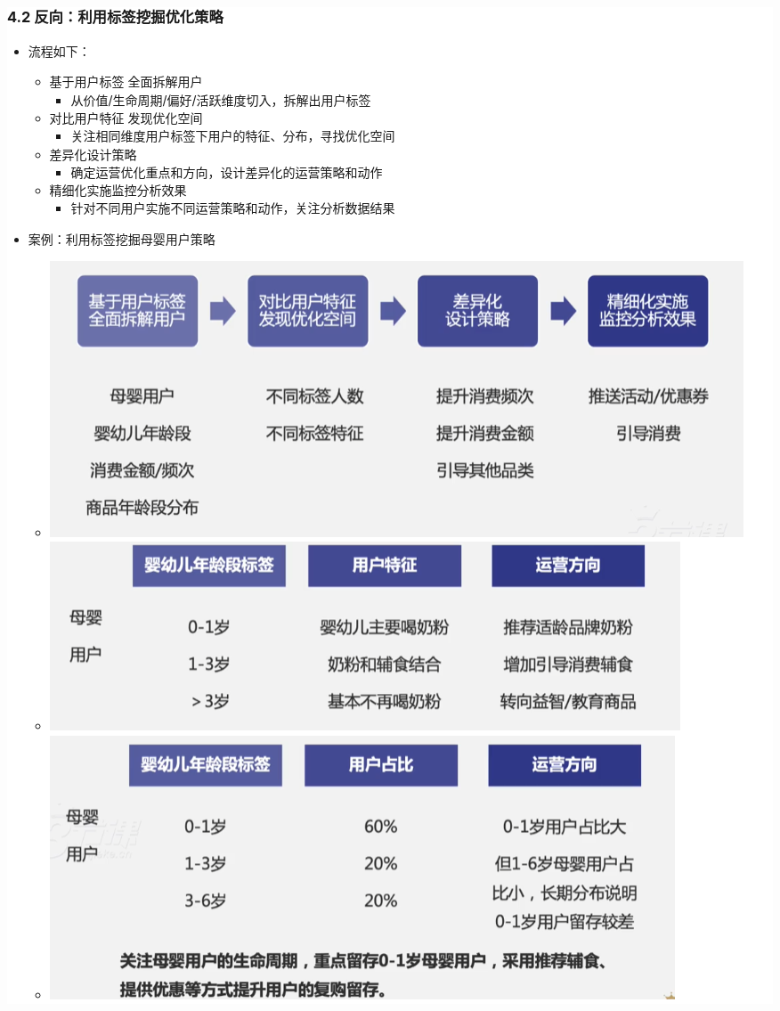 ### 4.2 反向：利用标签挖掘优化策略

- 流程如下：
  - 基于用户标签 全面拆解用户
    - 从价值/生命周期/偏好/活跃维度切入，拆解出用户标签
  - 对比用户特征 发现优化空间
    - 关注相同维度用户标签下用户的特征、分布，寻找优化空间
  - 差异化设计策略
    - 确定运营优化重点和方向，设计差异化的运营策略和动作
  - 精细化实施监控分析效果
    - 针对不同用户实施不同运营策略和动作，关注分析数据结果

- 案例：利用标签挖掘母婴用户策略
  - ![挖掘母婴用户策略](image/2022-05-20-14-47-19.png)
  - ![细分](image/2022-05-20-14-47-53.png)
  - ![挖掘问题](image/2022-05-20-14-48-52.png)
